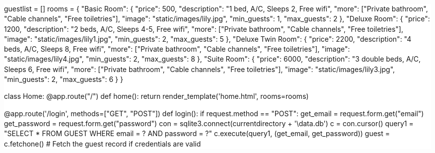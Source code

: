 guestlist = []
rooms = {
    "Basic Room": {
        "price": 500,
        "description": "1 bed, A/C, Sleeps 2, Free wifi",
        "more": ["Private bathroom", "Cable channels", "Free toiletries"],
        "image": "static/images/lily.jpg",
        "min_guests": 1,
        "max_guests": 2
    },
    "Deluxe Room": {
        "price": 1200,
        "description": "2 beds, A/C, Sleeps 4-5, Free wifi",
        "more": ["Private bathroom", "Cable channels", "Free toiletries"],
        "image": "static/images/lily1.jpg",
        "min_guests": 2,
        "max_guests": 5
    },
    "Deluxe Twin Room": {
        "price": 2200,
        "description": "4 beds, A/C, Sleeps 8, Free wifi",
        "more": ["Private bathroom", "Cable channels", "Free toiletries"],
        "image": "static/images/lily4.jpg",
        "min_guests": 2,
        "max_guests": 8
    },
    "Suite Room": {
        "price": 6000,
        "description": "3 double beds, A/C, Sleeps 6, Free wifi",
        "more": ["Private bathroom", "Cable channels", "Free toiletries"],
        "image": "static/images/lily3.jpg",
        "min_guests": 2,
        "max_guests": 6
    }
}

class Home:
    @app.route("/")
    def home():
        return render_template('home.html', rooms=rooms)

@app.route('/login', methods=["GET", "POST"])
def login():
    if request.method == "POST":
        get_email = request.form.get("email")
        get_password = request.form.get("password")
        con = sqlite3.connect(currentdirectory + '\data.db')
        c = con.cursor()
        query1 = "SELECT * FROM GUEST WHERE email = ? AND password = ?"
        c.execute(query1, (get_email, get_password))
        guest = c.fetchone()  # Fetch the guest record if credentials are valid
        